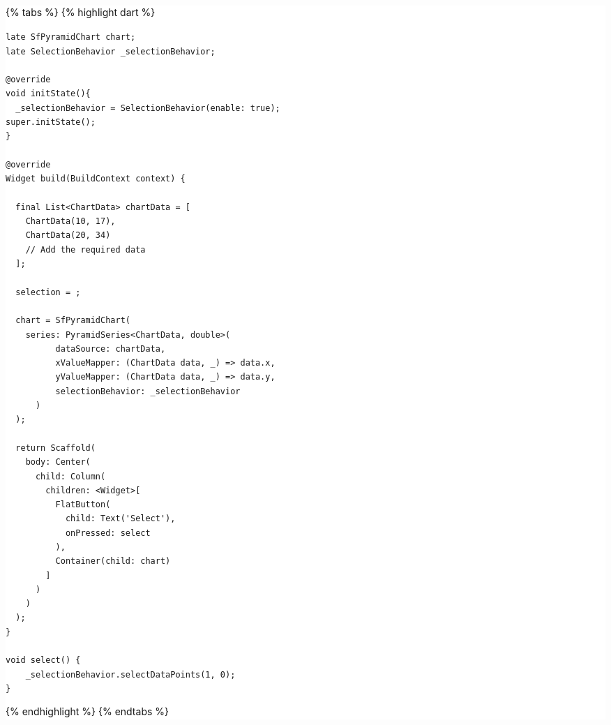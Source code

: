 {% tabs %}
{% highlight dart %}

    late SfPyramidChart chart;
    late SelectionBehavior _selectionBehavior;

    @override
    void initState(){
      _selectionBehavior = SelectionBehavior(enable: true);
    super.initState();
    }

    @override
    Widget build(BuildContext context) {
    
      final List<ChartData> chartData = [
        ChartData(10, 17),
        ChartData(20, 34)
        // Add the required data
      ];

      selection = ;
      
      chart = SfPyramidChart(
        series: PyramidSeries<ChartData, double>(
              dataSource: chartData,
              xValueMapper: (ChartData data, _) => data.x,
              yValueMapper: (ChartData data, _) => data.y,
              selectionBehavior: _selectionBehavior
          )
      );
      
      return Scaffold(
        body: Center(
          child: Column(
            children: <Widget>[
              FlatButton(
                child: Text('Select'),
                onPressed: select
              ),
              Container(child: chart)
            ]
          )
        )
      );
    }

    void select() {
        _selectionBehavior.selectDataPoints(1, 0);
    }

{% endhighlight %}
{% endtabs %}